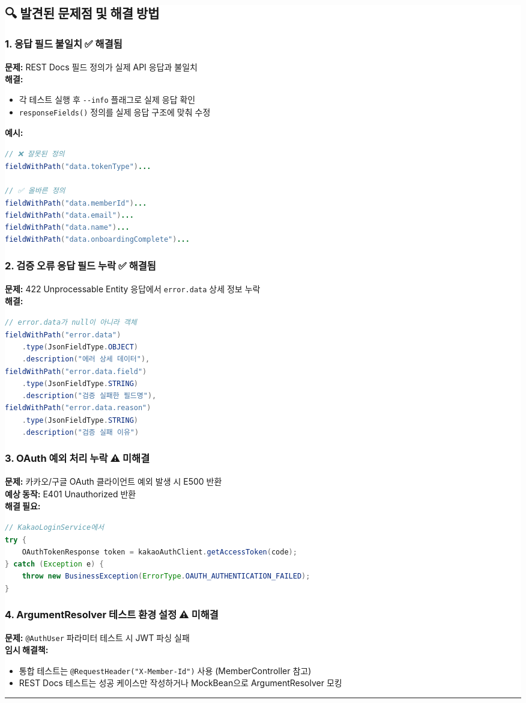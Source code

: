 ## 🔍 발견된 문제점 및 해결 방법

### 1. 응답 필드 불일치 ✅ 해결됨
**문제:** REST Docs 필드 정의가 실제 API 응답과 불일치  
**해결:** 
- 각 테스트 실행 후 `--info` 플래그로 실제 응답 확인
- `responseFields()` 정의를 실제 응답 구조에 맞춰 수정

**예시:**
```java
// ❌ 잘못된 정의
fieldWithPath("data.tokenType")...

// ✅ 올바른 정의  
fieldWithPath("data.memberId")...
fieldWithPath("data.email")...
fieldWithPath("data.name")...
fieldWithPath("data.onboardingComplete")...
```

### 2. 검증 오류 응답 필드 누락 ✅ 해결됨
**문제:** 422 Unprocessable Entity 응답에서 `error.data` 상세 정보 누락  
**해결:**
```java
// error.data가 null이 아니라 객체
fieldWithPath("error.data")
    .type(JsonFieldType.OBJECT)
    .description("에러 상세 데이터"),
fieldWithPath("error.data.field")
    .type(JsonFieldType.STRING)
    .description("검증 실패한 필드명"),
fieldWithPath("error.data.reason")
    .type(JsonFieldType.STRING)
    .description("검증 실패 이유")
```

### 3. OAuth 예외 처리 누락 ⚠️ 미해결
**문제:** 카카오/구글 OAuth 클라이언트 예외 발생 시 E500 반환  
**예상 동작:** E401 Unauthorized 반환  
**해결 필요:**
```java
// KakaoLoginService에서
try {
    OAuthTokenResponse token = kakaoAuthClient.getAccessToken(code);
} catch (Exception e) {
    throw new BusinessException(ErrorType.OAUTH_AUTHENTICATION_FAILED);
}
```

### 4. ArgumentResolver 테스트 환경 설정 ⚠️ 미해결
**문제:** `@AuthUser` 파라미터 테스트 시 JWT 파싱 실패  
**임시 해결책:** 
- 통합 테스트는 `@RequestHeader("X-Member-Id")` 사용 (MemberController 참고)
- REST Docs 테스트는 성공 케이스만 작성하거나 MockBean으로 ArgumentResolver 모킹

---